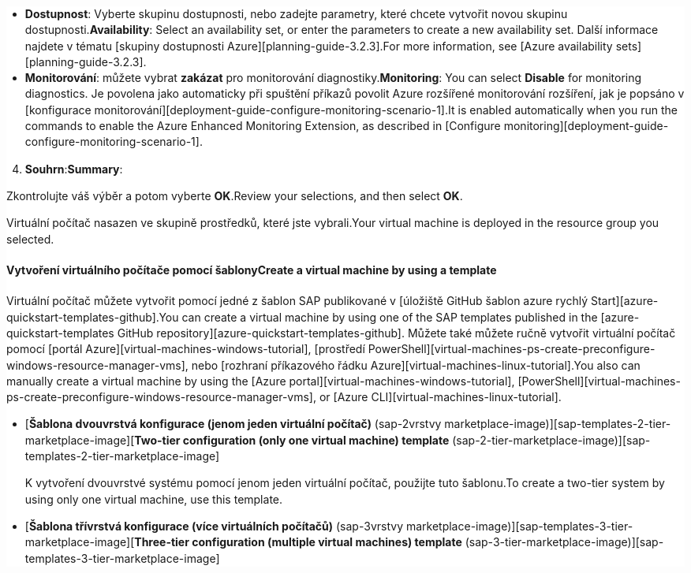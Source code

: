    * <span data-ttu-id="8126e-230">**Dostupnost**: Vyberte skupinu dostupnosti, nebo zadejte parametry, které chcete vytvořit novou skupinu dostupnosti.</span><span class="sxs-lookup"><span data-stu-id="8126e-230">**Availability**: Select an availability set, or enter the parameters to create a new availability set.</span></span> <span data-ttu-id="8126e-231">Další informace najdete v tématu [skupiny dostupnosti Azure][planning-guide-3.2.3].</span><span class="sxs-lookup"><span data-stu-id="8126e-231">For more information, see [Azure availability sets][planning-guide-3.2.3].</span></span>
   * <span data-ttu-id="8126e-232">**Monitorování**: můžete vybrat **zakázat** pro monitorování diagnostiky.</span><span class="sxs-lookup"><span data-stu-id="8126e-232">**Monitoring**: You can select **Disable** for monitoring diagnostics.</span></span> <span data-ttu-id="8126e-233">Je povolena jako automaticky při spuštění příkazů povolit Azure rozšířené monitorování rozšíření, jak je popsáno v [konfigurace monitorování][deployment-guide-configure-monitoring-scenario-1].</span><span class="sxs-lookup"><span data-stu-id="8126e-233">It is enabled automatically when you run the commands to enable the Azure Enhanced Monitoring Extension, as described in [Configure monitoring][deployment-guide-configure-monitoring-scenario-1].</span></span>

4. <span data-ttu-id="8126e-234">**Souhrn**:</span><span class="sxs-lookup"><span data-stu-id="8126e-234">**Summary**:</span></span>

  <span data-ttu-id="8126e-235">Zkontrolujte váš výběr a potom vyberte **OK**.</span><span class="sxs-lookup"><span data-stu-id="8126e-235">Review your selections, and then select **OK**.</span></span>

<span data-ttu-id="8126e-236">Virtuální počítač nasazen ve skupině prostředků, které jste vybrali.</span><span class="sxs-lookup"><span data-stu-id="8126e-236">Your virtual machine is deployed in the resource group you selected.</span></span>

#### <a name="create-a-virtual-machine-by-using-a-template"></a><span data-ttu-id="8126e-237">Vytvoření virtuálního počítače pomocí šablony</span><span class="sxs-lookup"><span data-stu-id="8126e-237">Create a virtual machine by using a template</span></span>
<span data-ttu-id="8126e-238">Virtuální počítač můžete vytvořit pomocí jedné z šablon SAP publikované v [úložiště GitHub šablon azure rychlý Start][azure-quickstart-templates-github].</span><span class="sxs-lookup"><span data-stu-id="8126e-238">You can create a virtual machine by using one of the SAP templates published in the [azure-quickstart-templates GitHub repository][azure-quickstart-templates-github].</span></span> <span data-ttu-id="8126e-239">Můžete také můžete ručně vytvořit virtuální počítač pomocí [portál Azure][virtual-machines-windows-tutorial], [prostředí PowerShell][virtual-machines-ps-create-preconfigure-windows-resource-manager-vms], nebo [rozhraní příkazového řádku Azure][virtual-machines-linux-tutorial].</span><span class="sxs-lookup"><span data-stu-id="8126e-239">You also can manually create a virtual machine by using the [Azure portal][virtual-machines-windows-tutorial], [PowerShell][virtual-machines-ps-create-preconfigure-windows-resource-manager-vms], or [Azure CLI][virtual-machines-linux-tutorial].</span></span>

* <span data-ttu-id="8126e-240">[**Šablona dvouvrstvá konfigurace (jenom jeden virtuální počítač)** (sap-2vrstvy marketplace-image)][sap-templates-2-tier-marketplace-image]</span><span class="sxs-lookup"><span data-stu-id="8126e-240">[**Two-tier configuration (only one virtual machine) template** (sap-2-tier-marketplace-image)][sap-templates-2-tier-marketplace-image]</span></span>

  <span data-ttu-id="8126e-241">K vytvoření dvouvrstvé systému pomocí jenom jeden virtuální počítač, použijte tuto šablonu.</span><span class="sxs-lookup"><span data-stu-id="8126e-241">To create a two-tier system by using only one virtual machine, use this template.</span></span>
* <span data-ttu-id="8126e-242">[**Šablona třívrstvá konfigurace (více virtuálních počítačů)** (sap-3vrstvy marketplace-image)][sap-templates-3-tier-marketplace-image]</span><span class="sxs-lookup"><span data-stu-id="8126e-242">[**Three-tier configuration (multiple virtual machines) template** (sap-3-tier-marketplace-image)][sap-templates-3-tier-marketplace-image]</span></span>
